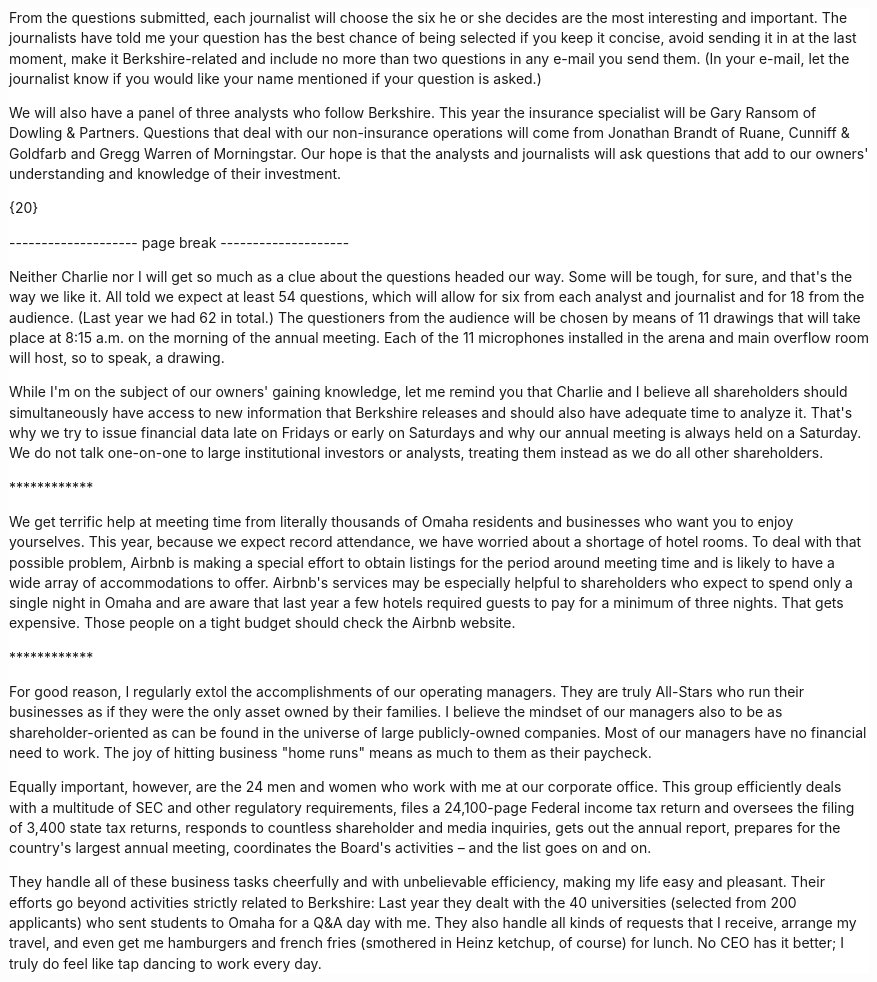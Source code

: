 From the questions submitted, each journalist will choose the six he or she decides are the most interesting and important. The journalists have told me your question has the best chance of being selected if you keep it concise, avoid sending it in at the last moment, make it Berkshire-related and include no more than two questions in any e-mail you send them. (In your e-mail, let the journalist know if you would like your name mentioned if your question is asked.)

We will also have a panel of three analysts who follow Berkshire. This year the insurance specialist will be Gary Ransom of Dowling & Partners. Questions that deal with our non-insurance operations will come from Jonathan Brandt of Ruane, Cunniff & Goldfarb and Gregg Warren of Morningstar. Our hope is that the analysts and journalists will ask questions that add to our owners' understanding and knowledge of their investment.

{20}

-------------------- page break --------------------

Neither Charlie nor I will get so much as a clue about the questions headed our way. Some will be tough, for sure, and that's the way we like it. All told we expect at least 54 questions, which will allow for six from each analyst and journalist and for 18 from the audience. (Last year we had 62 in total.) The questioners from the audience will be chosen by means of 11 drawings that will take place at 8:15 a.m. on the morning of the annual meeting. Each of the 11 microphones installed in the arena and main overflow room will host, so to speak, a drawing.

While I'm on the subject of our owners' gaining knowledge, let me remind you that Charlie and I believe all shareholders should simultaneously have access to new information that Berkshire releases and should also have adequate time to analyze it. That's why we try to issue financial data late on Fridays or early on Saturdays and why our annual meeting is always held on a Saturday. We do not talk one-on-one to large institutional investors or analysts, treating them instead as we do all other shareholders.

\*\*\*\*\*\*\*\*\*\*\*\*

We get terrific help at meeting time from literally thousands of Omaha residents and businesses who want you to enjoy yourselves. This year, because we expect record attendance, we have worried about a shortage of hotel rooms. To deal with that possible problem, Airbnb is making a special effort to obtain listings for the period around meeting time and is likely to have a wide array of accommodations to offer. Airbnb's services may be especially helpful to shareholders who expect to spend only a single night in Omaha and are aware that last year a few hotels required guests to pay for a minimum of three nights. That gets expensive. Those people on a tight budget should check the Airbnb website.

\*\*\*\*\*\*\*\*\*\*\*\*

For good reason, I regularly extol the accomplishments of our operating managers. They are truly All-Stars who run their businesses as if they were the only asset owned by their families. I believe the mindset of our managers also to be as shareholder-oriented as can be found in the universe of large publicly-owned companies. Most of our managers have no financial need to work. The joy of hitting business "home runs" means as much to them as their paycheck.

Equally important, however, are the 24 men and women who work with me at our corporate office. This group efficiently deals with a multitude of SEC and other regulatory requirements, files a 24,100-page Federal income tax return and oversees the filing of 3,400 state tax returns, responds to countless shareholder and media inquiries, gets out the annual report, prepares for the country's largest annual meeting, coordinates the Board's activities – and the list goes on and on.

They handle all of these business tasks cheerfully and with unbelievable efficiency, making my life easy and pleasant. Their efforts go beyond activities strictly related to Berkshire: Last year they dealt with the 40 universities (selected from 200 applicants) who sent students to Omaha for a Q&A day with me. They also handle all kinds of requests that I receive, arrange my travel, and even get me hamburgers and french fries (smothered in Heinz ketchup, of course) for lunch. No CEO has it better; I truly do feel like tap dancing to work every day.

